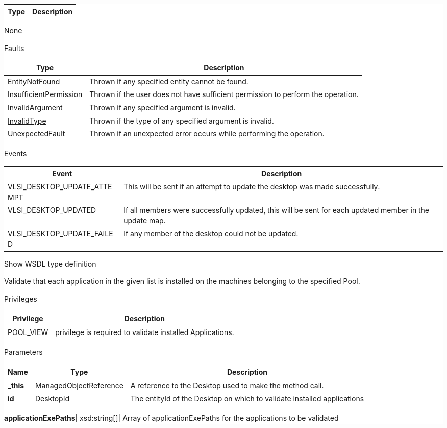 Type |  Description
---|---
None



Faults

Type |  Description
---|---
[EntityNotFound](vdi.fault.EntityNotFound.md)| Thrown if any specified entity cannot be found.
[InsufficientPermission](vdi.fault.InsufficientPermission.md)| Thrown if the user does not have sufficient permission to perform the operation.
[InvalidArgument](vdi.fault.InvalidArgument.md)| Thrown if any specified argument is invalid.
[InvalidType](vdi.fault.InvalidType.md)| Thrown if the type of any specified argument is invalid.
[UnexpectedFault](vdi.fault.UnexpectedFault.md)| Thrown if an unexpected error occurs while performing the operation.



Events

Event |  Description
---|---
VLSI_DESKTOP_UPDATE_ATTEMPT|  This will be sent if an attempt to update the desktop was made successfully.
VLSI_DESKTOP_UPDATED|  If all members were successfully updated, this will be sent for each updated member in the update map.
VLSI_DESKTOP_UPDATE_FAILED|  If any member of the desktop could not be updated.

Show WSDL type definition







Validate that each application in the given list is installed on the machines belonging to the specified Pool.

Privileges

Privilege |  Description
---|---
POOL_VIEW|  privilege is required to validate installed Applications.



Parameters

Name| Type| Description
---|---|---
**_this**| [ManagedObjectReference](vmodl.ManagedObjectReference.md)|  A reference to the [Desktop](vdi.resources.Desktop.md) used to make the method call.
**id**| [DesktopId](vdi.entity.DesktopId.md)|  The entityId of the Desktop on which to validate installed applications

**applicationExePaths**|  xsd:string[]|  Array of applicationExePaths for the applications to be validated

